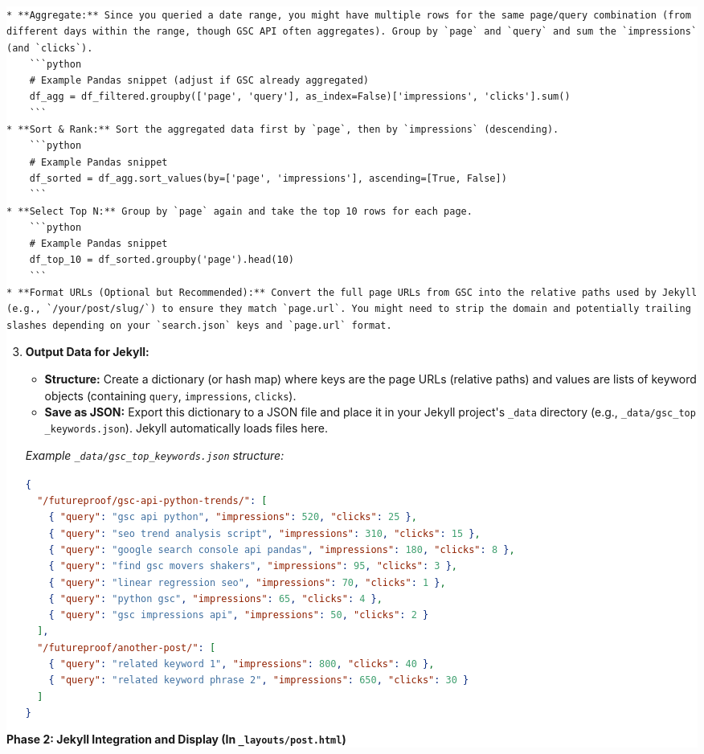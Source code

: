     * **Aggregate:** Since you queried a date range, you might have multiple rows for the same page/query combination (from different days within the range, though GSC API often aggregates). Group by `page` and `query` and sum the `impressions` (and `clicks`).
        ```python
        # Example Pandas snippet (adjust if GSC already aggregated)
        df_agg = df_filtered.groupby(['page', 'query'], as_index=False)['impressions', 'clicks'].sum()
        ```
    * **Sort & Rank:** Sort the aggregated data first by `page`, then by `impressions` (descending).
        ```python
        # Example Pandas snippet
        df_sorted = df_agg.sort_values(by=['page', 'impressions'], ascending=[True, False])
        ```
    * **Select Top N:** Group by `page` again and take the top 10 rows for each page.
        ```python
        # Example Pandas snippet
        df_top_10 = df_sorted.groupby('page').head(10)
        ```
    * **Format URLs (Optional but Recommended):** Convert the full page URLs from GSC into the relative paths used by Jekyll (e.g., `/your/post/slug/`) to ensure they match `page.url`. You might need to strip the domain and potentially trailing slashes depending on your `search.json` keys and `page.url` format.
3.  **Output Data for Jekyll:**
    * **Structure:** Create a dictionary (or hash map) where keys are the page URLs (relative paths) and values are lists of keyword objects (containing `query`, `impressions`, `clicks`).
    * **Save as JSON:** Export this dictionary to a JSON file and place it in your Jekyll project's `_data` directory (e.g., `_data/gsc_top_keywords.json`). Jekyll automatically loads files here.

    *Example `_data/gsc_top_keywords.json` structure:*
    ```json
    {
      "/futureproof/gsc-api-python-trends/": [
        { "query": "gsc api python", "impressions": 520, "clicks": 25 },
        { "query": "seo trend analysis script", "impressions": 310, "clicks": 15 },
        { "query": "google search console api pandas", "impressions": 180, "clicks": 8 },
        { "query": "find gsc movers shakers", "impressions": 95, "clicks": 3 },
        { "query": "linear regression seo", "impressions": 70, "clicks": 1 },
        { "query": "python gsc", "impressions": 65, "clicks": 4 },
        { "query": "gsc impressions api", "impressions": 50, "clicks": 2 }
      ],
      "/futureproof/another-post/": [
        { "query": "related keyword 1", "impressions": 800, "clicks": 40 },
        { "query": "related keyword phrase 2", "impressions": 650, "clicks": 30 }
      ]
    }
    ```

**Phase 2: Jekyll Integration and Display (In `_layouts/post.html`)**
